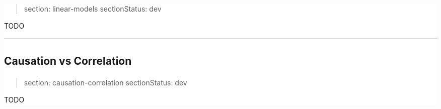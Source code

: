 > section: linear-models
> sectionStatus: dev

TODO

---

## Causation vs Correlation

> section: causation-correlation
> sectionStatus: dev

TODO
